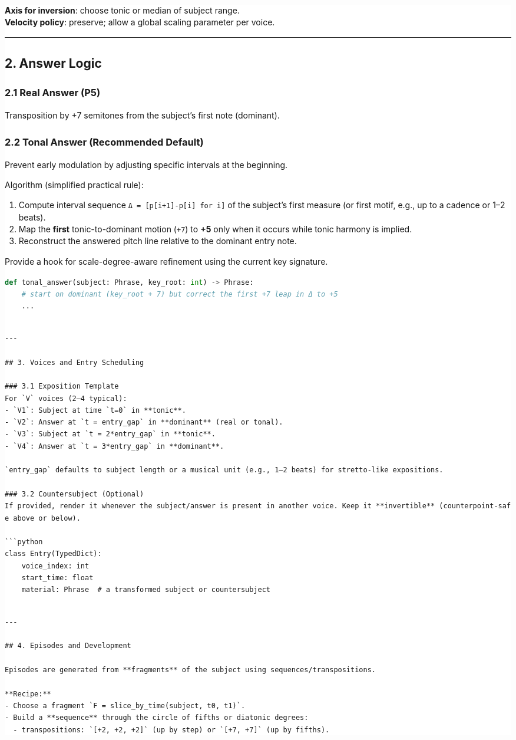 **Axis for inversion**: choose tonic or median of subject range.  
**Velocity policy**: preserve; allow a global scaling parameter per voice.

---

## 2. Answer Logic

### 2.1 Real Answer (P5)
Transposition by +7 semitones from the subject’s first note (dominant).

### 2.2 Tonal Answer (Recommended Default)
Prevent early modulation by adjusting specific intervals at the beginning.

Algorithm (simplified practical rule):
1. Compute interval sequence `Δ = [p[i+1]-p[i] for i]` of the subject’s first measure (or first motif, e.g., up to a cadence or 1–2 beats).
2. Map the **first** tonic-to-dominant motion (`+7`) to **+5** only when it occurs while tonic harmony is implied.
3. Reconstruct the answered pitch line relative to the dominant entry note.

Provide a hook for scale-degree-aware refinement using the current key signature.

```python
def tonal_answer(subject: Phrase, key_root: int) -> Phrase:
    # start on dominant (key_root + 7) but correct the first +7 leap in Δ to +5
    ...
```
```

---

## 3. Voices and Entry Scheduling

### 3.1 Exposition Template
For `V` voices (2–4 typical):
- `V1`: Subject at time `t=0` in **tonic**.
- `V2`: Answer at `t = entry_gap` in **dominant** (real or tonal).
- `V3`: Subject at `t = 2*entry_gap` in **tonic**.
- `V4`: Answer at `t = 3*entry_gap` in **dominant**.

`entry_gap` defaults to subject length or a musical unit (e.g., 1–2 beats) for stretto-like expositions.

### 3.2 Countersubject (Optional)
If provided, render it whenever the subject/answer is present in another voice. Keep it **invertible** (counterpoint-safe above or below).

```python
class Entry(TypedDict):
    voice_index: int
    start_time: float
    material: Phrase  # a transformed subject or countersubject
```
```

---

## 4. Episodes and Development

Episodes are generated from **fragments** of the subject using sequences/transpositions.

**Recipe:**
- Choose a fragment `F = slice_by_time(subject, t0, t1)`.
- Build a **sequence** through the circle of fifths or diatonic degrees:
  - transpositions: `[+2, +2, +2]` (up by step) or `[+7, +7]` (up by fifths).
```